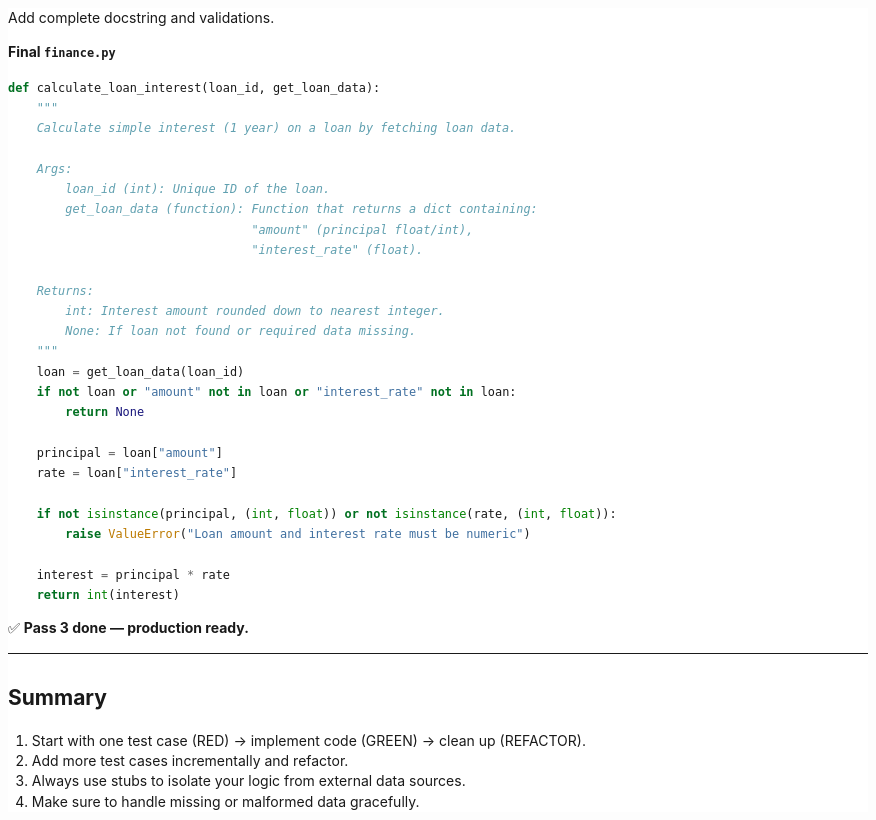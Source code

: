 Add complete docstring and validations.

**Final `finance.py`**

```python
def calculate_loan_interest(loan_id, get_loan_data):
    """
    Calculate simple interest (1 year) on a loan by fetching loan data.

    Args:
        loan_id (int): Unique ID of the loan.
        get_loan_data (function): Function that returns a dict containing:
                                  "amount" (principal float/int),
                                  "interest_rate" (float).

    Returns:
        int: Interest amount rounded down to nearest integer.
        None: If loan not found or required data missing.
    """
    loan = get_loan_data(loan_id)
    if not loan or "amount" not in loan or "interest_rate" not in loan:
        return None

    principal = loan["amount"]
    rate = loan["interest_rate"]

    if not isinstance(principal, (int, float)) or not isinstance(rate, (int, float)):
        raise ValueError("Loan amount and interest rate must be numeric")

    interest = principal * rate
    return int(interest)
```

✅ **Pass 3 done — production ready.**

***

## Summary 

1. Start with one test case (RED) → implement code (GREEN) → clean up (REFACTOR).
2. Add more test cases incrementally and refactor.
3. Always use stubs to isolate your logic from external data sources.
4. Make sure to handle missing or malformed data gracefully.


